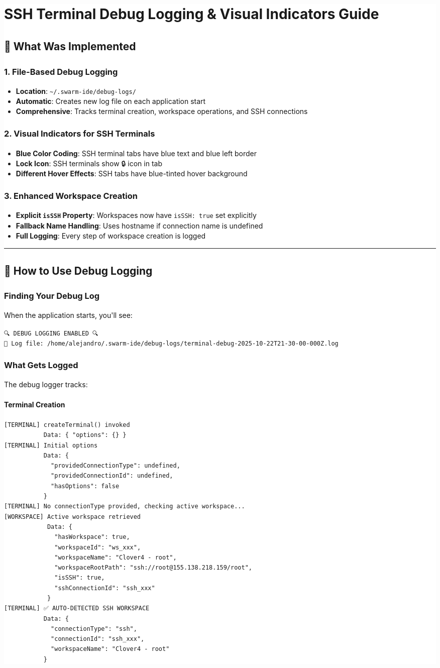 # SSH Terminal Debug Logging & Visual Indicators Guide

## 🎯 What Was Implemented

### 1. File-Based Debug Logging
- **Location**: `~/.swarm-ide/debug-logs/`
- **Automatic**: Creates new log file on each application start
- **Comprehensive**: Tracks terminal creation, workspace operations, and SSH connections

### 2. Visual Indicators for SSH Terminals
- **Blue Color Coding**: SSH terminal tabs have blue text and blue left border
- **Lock Icon**: SSH terminals show 🔒 icon in tab
- **Different Hover Effects**: SSH tabs have blue-tinted hover background

### 3. Enhanced Workspace Creation
- **Explicit `isSSH` Property**: Workspaces now have `isSSH: true` set explicitly
- **Fallback Name Handling**: Uses hostname if connection name is undefined
- **Full Logging**: Every step of workspace creation is logged

---

## 📝 How to Use Debug Logging

### Finding Your Debug Log

When the application starts, you'll see:
```
🔍 DEBUG LOGGING ENABLED 🔍
📝 Log file: /home/alejandro/.swarm-ide/debug-logs/terminal-debug-2025-10-22T21-30-00-000Z.log
```

### What Gets Logged

The debug logger tracks:

#### Terminal Creation
```
[TERMINAL] createTerminal() invoked
           Data: { "options": {} }
[TERMINAL] Initial options
           Data: {
             "providedConnectionType": undefined,
             "providedConnectionId": undefined,
             "hasOptions": false
           }
[TERMINAL] No connectionType provided, checking active workspace...
[WORKSPACE] Active workspace retrieved
            Data: {
              "hasWorkspace": true,
              "workspaceId": "ws_xxx",
              "workspaceName": "Clover4 - root",
              "workspaceRootPath": "ssh://root@155.138.218.159/root",
              "isSSH": true,
              "sshConnectionId": "ssh_xxx"
            }
[TERMINAL] ✅ AUTO-DETECTED SSH WORKSPACE
           Data: {
             "connectionType": "ssh",
             "connectionId": "ssh_xxx",
             "workspaceName": "Clover4 - root"
           }
```